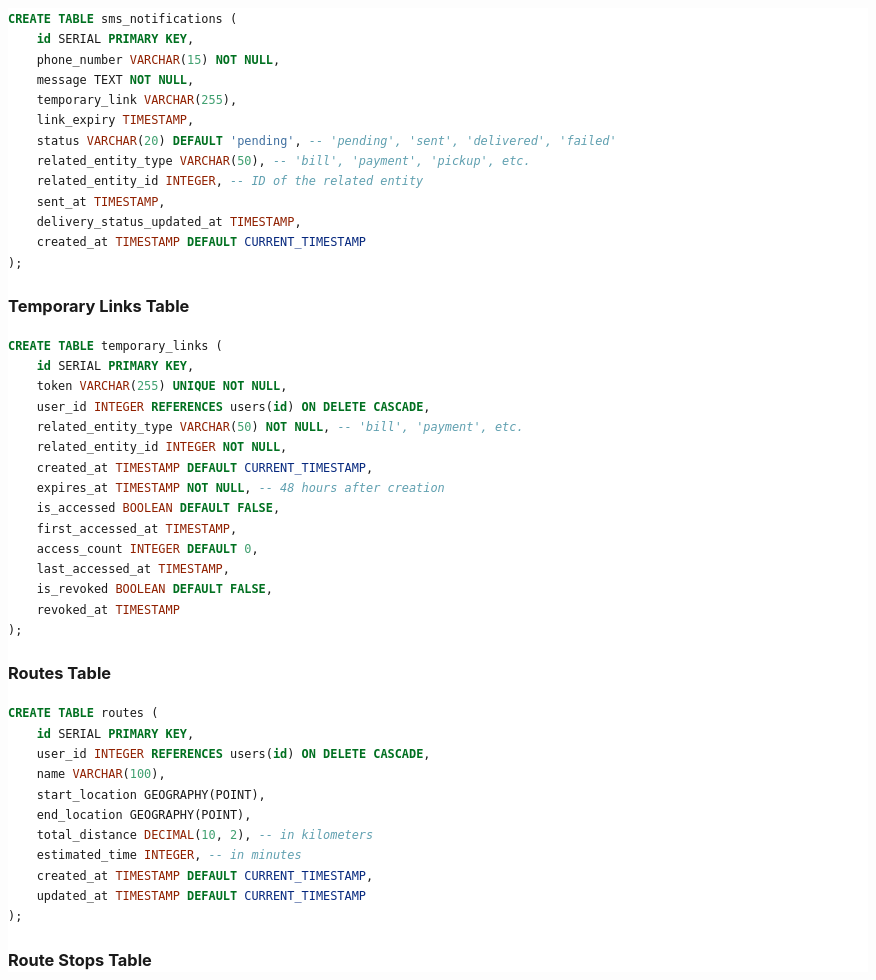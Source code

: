 ```sql
CREATE TABLE sms_notifications (
    id SERIAL PRIMARY KEY,
    phone_number VARCHAR(15) NOT NULL,
    message TEXT NOT NULL,
    temporary_link VARCHAR(255),
    link_expiry TIMESTAMP,
    status VARCHAR(20) DEFAULT 'pending', -- 'pending', 'sent', 'delivered', 'failed'
    related_entity_type VARCHAR(50), -- 'bill', 'payment', 'pickup', etc.
    related_entity_id INTEGER, -- ID of the related entity
    sent_at TIMESTAMP,
    delivery_status_updated_at TIMESTAMP,
    created_at TIMESTAMP DEFAULT CURRENT_TIMESTAMP
);
```

### Temporary Links Table

```sql
CREATE TABLE temporary_links (
    id SERIAL PRIMARY KEY,
    token VARCHAR(255) UNIQUE NOT NULL,
    user_id INTEGER REFERENCES users(id) ON DELETE CASCADE,
    related_entity_type VARCHAR(50) NOT NULL, -- 'bill', 'payment', etc.
    related_entity_id INTEGER NOT NULL,
    created_at TIMESTAMP DEFAULT CURRENT_TIMESTAMP,
    expires_at TIMESTAMP NOT NULL, -- 48 hours after creation
    is_accessed BOOLEAN DEFAULT FALSE,
    first_accessed_at TIMESTAMP,
    access_count INTEGER DEFAULT 0,
    last_accessed_at TIMESTAMP,
    is_revoked BOOLEAN DEFAULT FALSE,
    revoked_at TIMESTAMP
);
```

### Routes Table

```sql
CREATE TABLE routes (
    id SERIAL PRIMARY KEY,
    user_id INTEGER REFERENCES users(id) ON DELETE CASCADE,
    name VARCHAR(100),
    start_location GEOGRAPHY(POINT),
    end_location GEOGRAPHY(POINT),
    total_distance DECIMAL(10, 2), -- in kilometers
    estimated_time INTEGER, -- in minutes
    created_at TIMESTAMP DEFAULT CURRENT_TIMESTAMP,
    updated_at TIMESTAMP DEFAULT CURRENT_TIMESTAMP
);
```

### Route Stops Table
